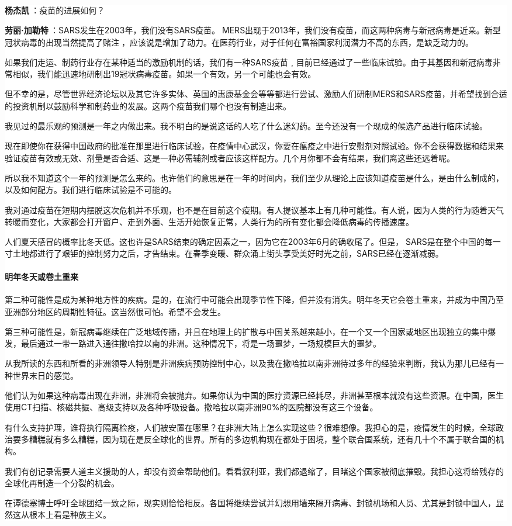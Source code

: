 <p>
 <strong>
  杨杰凯
 </strong>
 ：疫苗的进展如何？
</p>
<p>
 <strong>
  劳丽‧加勒特
 </strong>
 ：SARS发生在2003年，我们没有SARS疫苗。 MERS出现于2013年，我们没有疫苗，而这两种病毒与新冠病毒是近亲。新型冠状病毒的出现当然提高了赌注 ，应该说是增加了动力。在医药行业，对于任何在富裕国家利润潜力不高的东西，是缺乏动力的。
</p>
<p>
 如果我们走运、制药行业存在某种适当的激励机制的话，我们有一种SARS疫苗﹐目前已经通过了一些临床试验。由于其基因和新冠病毒非常相似，我们能迅速地研制出19冠状病毒疫苗。如果一个有效，另一个可能也会有效。
</p>
<p>
 但不幸的是，尽管世界经济论坛以及其它许多实体、英国的惠康基金会等等都进行尝试、激励人们研制MERS和SARS疫苗，并希望找到合适的投资机制以鼓励科学和制药业的发展。这两个疫苗我们哪个也没有制造出来。
</p>
<p>
 我见过的最乐观的预测是一年之内做出来。我不明白的是说这话的人吃了什么迷幻药。至今还没有一个现成的候选产品进行临床试验。
</p>
<p>
 现在即使你在获得中国政府的批准在那里进行临床试验，在疫情中心武汉，你要在瘟疫之中进行安慰剂对照试验。你不会获得数据和结果来验证疫苗有效或无效、剂量是否合适、这是一种必需辅剂或者应该这样配方。几个月你都不会有结果，我们离这些还远着呢。
</p>
<p>
 所以我不知道这个一年的预测是怎么来的。也许他们的意思是在一年的时间内，我们至少从理论上应该知道疫苗是什么，是由什么制成的，以及如何配方。我们进行临床试验是不可能的。
</p>
<p>
 我对通过疫苗在短期内摆脱这次危机并不乐观，也不是在目前这个疫期。有人提议基本上有几种可能性。有人说，因为人类的行为随着天气转暖而变化，大家都会打开窗户、走到外面、生活开始恢复正常，人类行为的所有变化都会降低病毒的传播速度。
</p>
<p>
 人们夏天感冒的概率比冬天低。这也许是SARS结束的确定因素之一，因为它在2003年6月的确收尾了。但是， SARS是在整个中国的每一寸土地都进行了艰钜的控制努力之后，才告结束。在春季变暖、群众涌上街头享受美好时光之前，SARS已经在逐渐减弱。
</p>
<h4>
 明年冬天或卷土重来
</h4>
<p>
 第二种可能性是成为某种地方性的疾病。是的，在流行中可能会出现季节性下降，但并没有消失。明年冬天它会卷土重来，并成为中国乃至亚洲部分地区的周期性特征。这当然很可怕。希望不会发生。
</p>
<p>
 第三种可能性是，新冠病毒继续在广泛地域传播，并且在地理上的扩散与中国关系越来越小，在一个又一个国家或地区出现独立的集中爆发，最后通过一带一路进入通往撒哈拉以南的非洲。这种情况下，将是一场噩梦，一场规模巨大的噩梦。
</p>
<p>
 从我所读的东西和所看的非洲领导人特别是非洲疾病预防控制中心，以及我在撒哈拉以南非洲待过多年的经验来判断，我认为那儿已经有一种世界末日的感觉。
</p>
<p>
 他们认为如果这种病毒出现在非洲，非洲将会被抛弃。如果你认为中国的医疗资源已经耗尽，非洲甚至根本就没有这些资源。在中国，医生使用CT扫描、核磁共振、高级支持以及各种呼吸设备。撒哈拉以南非洲90%的医院都没有这三个设备。
</p>
<p>
 有什么支持护理，谁将执行隔离检疫，人们被安置在哪里？在非洲大陆上怎么实现这些？很难想像。我担心的是，疫情发生的时候，全球政治要多糟糕就有多么糟糕，因为现在是反全球化的世界。所有的多边机构现在都处于困境，整个联合国系统，还有几十个不属于联合国的机构。
</p>
<p>
 我们有创记录需要人道主义援助的人，却没有资金帮助他们。看看叙利亚，我们都退缩了，目睹这个国家被彻底摧毁。我担心这将给残存的全球化再制造一个分裂的机会。
</p>
<p>
 在谭德塞博士呼吁全球团结一致之际，现实则恰恰相反。各国将继续尝试并幻想用墙来隔开病毒、封锁机场和人员、尤其是封锁中国人，显然这从根本上看是种族主义。